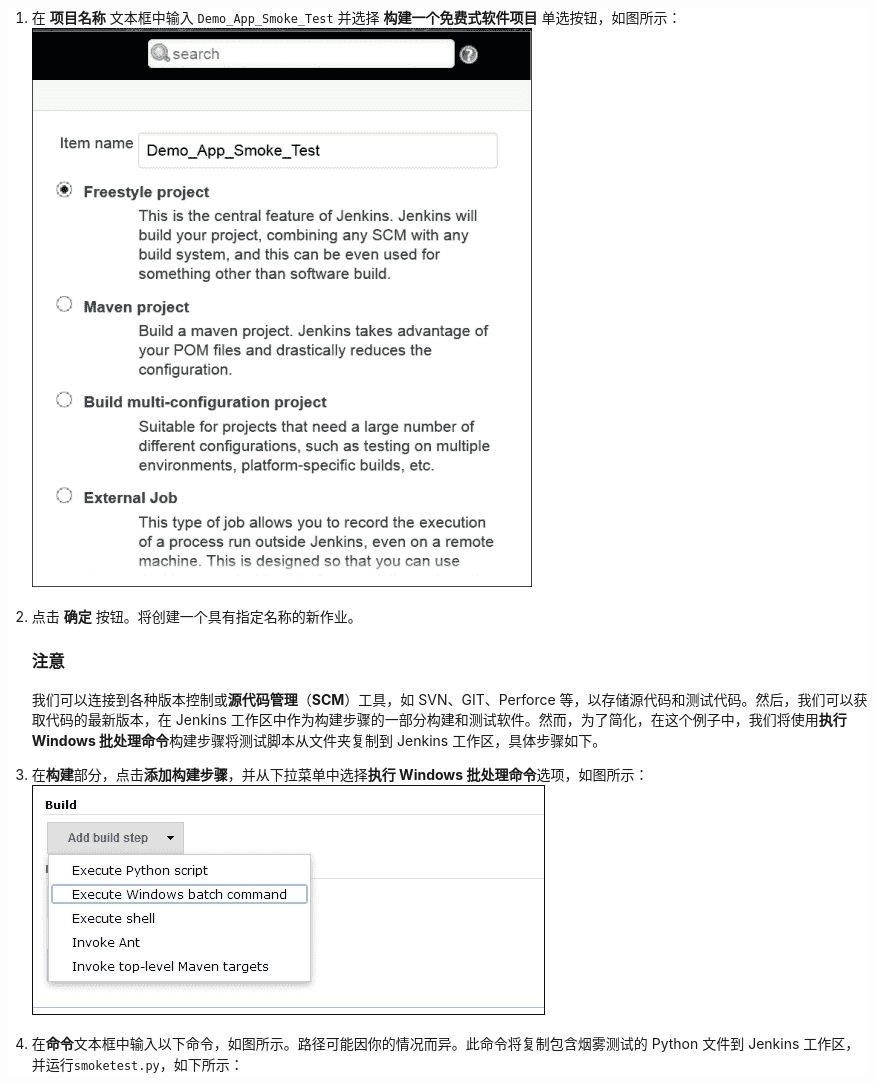 1.  在 **项目名称** 文本框中输入 `Demo_App_Smoke_Test` 并选择 **构建一个免费式软件项目** 单选按钮，如图所示：![设置 Jenkins](img/3506OS_10_04.jpg)

1.  点击 **确定** 按钮。将创建一个具有指定名称的新作业。

    ### 注意

    我们可以连接到各种版本控制或**源代码管理**（**SCM**）工具，如 SVN、GIT、Perforce 等，以存储源代码和测试代码。然后，我们可以获取代码的最新版本，在 Jenkins 工作区中作为构建步骤的一部分构建和测试软件。然而，为了简化，在这个例子中，我们将使用**执行 Windows 批处理命令**构建步骤将测试脚本从文件夹复制到 Jenkins 工作区，具体步骤如下。

1.  在**构建**部分，点击**添加构建步骤**，并从下拉菜单中选择**执行 Windows 批处理命令**选项，如图所示：![设置 Jenkins](img/3506OS_10_05.jpg)

1.  在**命令**文本框中输入以下命令，如图所示。路径可能因你的情况而异。此命令将复制包含烟雾测试的 Python 文件到 Jenkins 工作区，并运行`smoketest.py`，如下所示：

